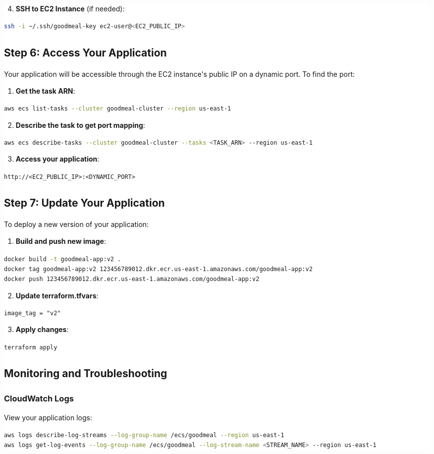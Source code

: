4. **SSH to EC2 Instance** (if needed):
```bash
ssh -i ~/.ssh/goodmeal-key ec2-user@<EC2_PUBLIC_IP>
```

## Step 6: Access Your Application

Your application will be accessible through the EC2 instance's public IP on a dynamic port. To find the port:

1. **Get the task ARN**:
```bash
aws ecs list-tasks --cluster goodmeal-cluster --region us-east-1
```

2. **Describe the task to get port mapping**:
```bash
aws ecs describe-tasks --cluster goodmeal-cluster --tasks <TASK_ARN> --region us-east-1
```

3. **Access your application**:
```
http://<EC2_PUBLIC_IP>:<DYNAMIC_PORT>
```

## Step 7: Update Your Application

To deploy a new version of your application:

1. **Build and push new image**:
```bash
docker build -t goodmeal-app:v2 .
docker tag goodmeal-app:v2 123456789012.dkr.ecr.us-east-1.amazonaws.com/goodmeal-app:v2
docker push 123456789012.dkr.ecr.us-east-1.amazonaws.com/goodmeal-app:v2
```

2. **Update terraform.tfvars**:
```hcl
image_tag = "v2"
```

3. **Apply changes**:
```bash
terraform apply
```

## Monitoring and Troubleshooting

### CloudWatch Logs
View your application logs:
```bash
aws logs describe-log-streams --log-group-name /ecs/goodmeal --region us-east-1
aws logs get-log-events --log-group-name /ecs/goodmeal --log-stream-name <STREAM_NAME> --region us-east-1
```
